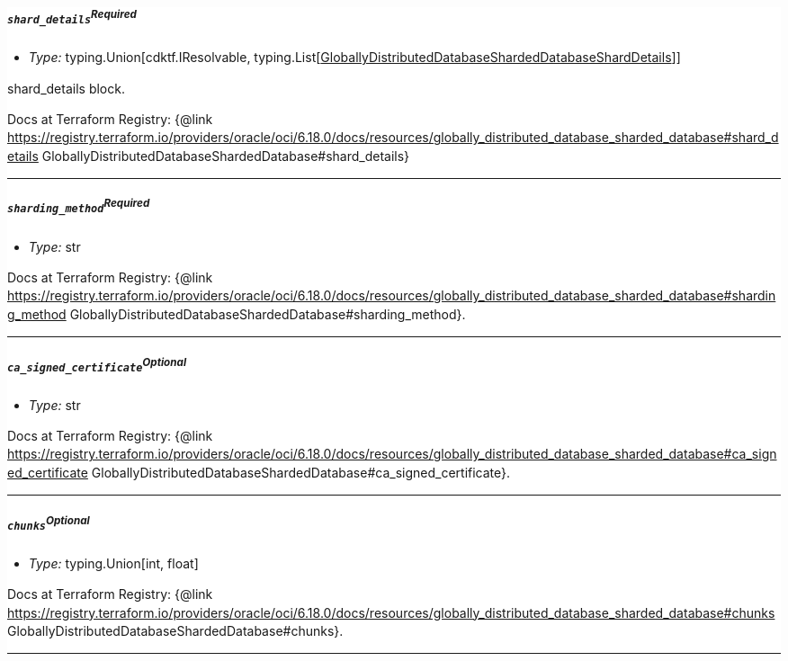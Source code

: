 
##### `shard_details`<sup>Required</sup> <a name="shard_details" id="rhizo-co-terraform-provider-oci.globallyDistributedDatabaseShardedDatabase.GloballyDistributedDatabaseShardedDatabase.Initializer.parameter.shardDetails"></a>

- *Type:* typing.Union[cdktf.IResolvable, typing.List[<a href="#rhizo-co-terraform-provider-oci.globallyDistributedDatabaseShardedDatabase.GloballyDistributedDatabaseShardedDatabaseShardDetails">GloballyDistributedDatabaseShardedDatabaseShardDetails</a>]]

shard_details block.

Docs at Terraform Registry: {@link https://registry.terraform.io/providers/oracle/oci/6.18.0/docs/resources/globally_distributed_database_sharded_database#shard_details GloballyDistributedDatabaseShardedDatabase#shard_details}

---

##### `sharding_method`<sup>Required</sup> <a name="sharding_method" id="rhizo-co-terraform-provider-oci.globallyDistributedDatabaseShardedDatabase.GloballyDistributedDatabaseShardedDatabase.Initializer.parameter.shardingMethod"></a>

- *Type:* str

Docs at Terraform Registry: {@link https://registry.terraform.io/providers/oracle/oci/6.18.0/docs/resources/globally_distributed_database_sharded_database#sharding_method GloballyDistributedDatabaseShardedDatabase#sharding_method}.

---

##### `ca_signed_certificate`<sup>Optional</sup> <a name="ca_signed_certificate" id="rhizo-co-terraform-provider-oci.globallyDistributedDatabaseShardedDatabase.GloballyDistributedDatabaseShardedDatabase.Initializer.parameter.caSignedCertificate"></a>

- *Type:* str

Docs at Terraform Registry: {@link https://registry.terraform.io/providers/oracle/oci/6.18.0/docs/resources/globally_distributed_database_sharded_database#ca_signed_certificate GloballyDistributedDatabaseShardedDatabase#ca_signed_certificate}.

---

##### `chunks`<sup>Optional</sup> <a name="chunks" id="rhizo-co-terraform-provider-oci.globallyDistributedDatabaseShardedDatabase.GloballyDistributedDatabaseShardedDatabase.Initializer.parameter.chunks"></a>

- *Type:* typing.Union[int, float]

Docs at Terraform Registry: {@link https://registry.terraform.io/providers/oracle/oci/6.18.0/docs/resources/globally_distributed_database_sharded_database#chunks GloballyDistributedDatabaseShardedDatabase#chunks}.

---
